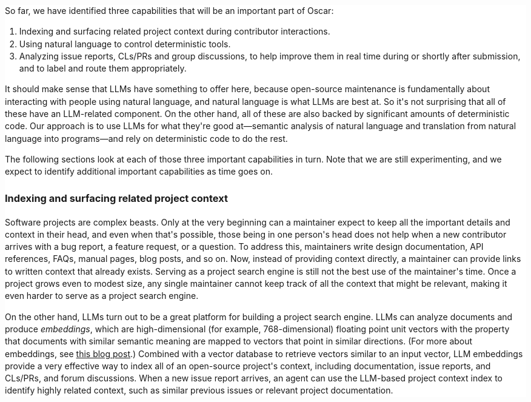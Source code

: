 So far, we have identified three capabilities that will be an important part
of Oscar:

 1. Indexing and surfacing related project context during
    contributor interactions.
 2. Using natural language to control deterministic tools.
 3. Analyzing issue reports, CLs/PRs and group discussions,
    to help improve them in real time during or shortly after submission,
    and to label and route them appropriately.

It should make sense that LLMs have something to offer here,
because open-source maintenance is fundamentally about
interacting with people using natural language, and
natural language is what LLMs are best at.
So it's not surprising that all of these have an LLM-related component.
On the other hand, all of these are also backed by
significant amounts of deterministic code.
Our approach is to use LLMs for what they're good at—semantic
analysis of natural language and translation from
natural language into programs—and
rely on deterministic code to do the rest.

The following sections look at each of those three important capabilities in turn.
Note that we are still experimenting,
and we expect to identify additional important capabilities as time goes on.

### Indexing and surfacing related project context

Software projects are complex beasts.
Only at the very beginning can a maintainer expect
to keep all the important details and context in their head,
and even when that's possible, those being in one person's
head does not help when a new contributor arrives with
a bug report, a feature request, or a question.
To address this, maintainers write design documentation,
API references, FAQs, manual pages, blog posts, and so on.
Now, instead of providing context directly, a maintainer can
provide links to written context that already exists.
Serving as a project search engine is still not the best use of
the maintainer's time.
Once a project grows even to modest size, any single maintainer
cannot keep track of all the context that might be relevant,
making it even harder to serve as a project search engine.

On the other hand, LLMs turn out to be a great platform for
building a project search engine.
LLMs can analyze documents and produce _embeddings_,
which are high-dimensional (for example, 768-dimensional)
floating point unit vectors with the property that documents
with similar semantic meaning are mapped to vectors that point in similar directions.
(For more about embeddings, see
[this blog post](https://cloud.google.com/blog/topics/developers-practitioners/meet-ais-multitool-vector-embeddings).)
Combined with a vector database to retrieve vectors similar
to an input vector,
LLM embeddings provide a very effective way to index
all of an open-source project's context, including
documentation, issue reports, and CLs/PRs, and forum discussions.
When a new issue report arrives, an agent can use the LLM-based
project context index to identify highly related context,
such as similar previous issues or relevant project documentation.
